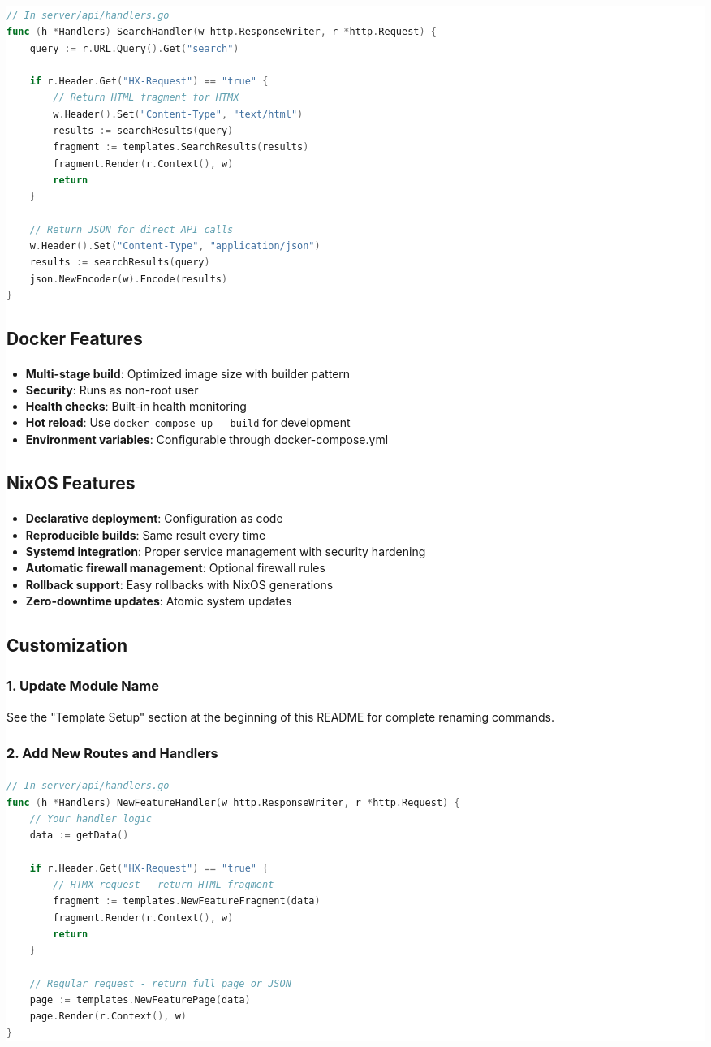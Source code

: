 ```go
// In server/api/handlers.go
func (h *Handlers) SearchHandler(w http.ResponseWriter, r *http.Request) {
    query := r.URL.Query().Get("search")
    
    if r.Header.Get("HX-Request") == "true" {
        // Return HTML fragment for HTMX
        w.Header().Set("Content-Type", "text/html")
        results := searchResults(query)
        fragment := templates.SearchResults(results)
        fragment.Render(r.Context(), w)
        return
    }
    
    // Return JSON for direct API calls
    w.Header().Set("Content-Type", "application/json")
    results := searchResults(query)
    json.NewEncoder(w).Encode(results)
}
```

## Docker Features

- **Multi-stage build**: Optimized image size with builder pattern
- **Security**: Runs as non-root user
- **Health checks**: Built-in health monitoring
- **Hot reload**: Use `docker-compose up --build` for development
- **Environment variables**: Configurable through docker-compose.yml

## NixOS Features

- **Declarative deployment**: Configuration as code
- **Reproducible builds**: Same result every time
- **Systemd integration**: Proper service management with security hardening
- **Automatic firewall management**: Optional firewall rules
- **Rollback support**: Easy rollbacks with NixOS generations
- **Zero-downtime updates**: Atomic system updates

## Customization

### 1. Update Module Name

See the "Template Setup" section at the beginning of this README for complete renaming commands.

### 2. Add New Routes and Handlers

```go
// In server/api/handlers.go
func (h *Handlers) NewFeatureHandler(w http.ResponseWriter, r *http.Request) {
    // Your handler logic
    data := getData()
    
    if r.Header.Get("HX-Request") == "true" {
        // HTMX request - return HTML fragment
        fragment := templates.NewFeatureFragment(data)
        fragment.Render(r.Context(), w)
        return
    }
    
    // Regular request - return full page or JSON
    page := templates.NewFeaturePage(data)
    page.Render(r.Context(), w)
}
```